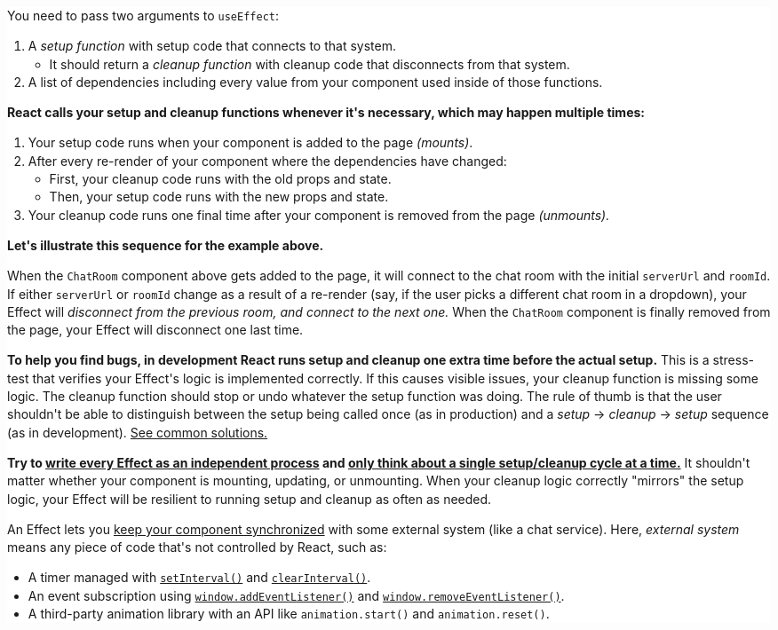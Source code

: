 You need to pass two arguments to `useEffect`:

1. A *setup function* with <CodeStep step={1}>setup code</CodeStep> that connects to that system.
   - It should return a *cleanup function* with <CodeStep step={2}>cleanup code</CodeStep> that disconnects from that system.
2. A <CodeStep step={3}>list of dependencies</CodeStep> including every value from your component used inside of those functions.

**React calls your setup and cleanup functions whenever it's necessary, which may happen multiple times:**

1. Your <CodeStep step={1}>setup code</CodeStep> runs when your component is added to the page *(mounts)*.
2. After every re-render of your component where the <CodeStep step={3}>dependencies</CodeStep> have changed:
   - First, your <CodeStep step={2}>cleanup code</CodeStep> runs with the old props and state.
   - Then, your <CodeStep step={1}>setup code</CodeStep> runs with the new props and state.
3. Your <CodeStep step={2}>cleanup code</CodeStep> runs one final time after your component is removed from the page *(unmounts).*

**Let's illustrate this sequence for the example above.**  

When the `ChatRoom` component above gets added to the page, it will connect to the chat room with the initial `serverUrl` and `roomId`. If either `serverUrl` or `roomId` change as a result of a re-render (say, if the user picks a different chat room in a dropdown), your Effect will *disconnect from the previous room, and connect to the next one.* When the `ChatRoom` component is finally removed from the page, your Effect will disconnect one last time.

**To help you find bugs, in development React runs <CodeStep step={1}>setup</CodeStep> and <CodeStep step={2}>cleanup</CodeStep> one extra time before the actual <CodeStep step={1}>setup</CodeStep>.** This is a stress-test that verifies your Effect's logic is implemented correctly. If this causes visible issues, your cleanup function is missing some logic. The cleanup function should stop or undo whatever the setup function was doing. The rule of thumb is that the user shouldn't be able to distinguish between the setup being called once (as in production) and a *setup* → *cleanup* → *setup* sequence (as in development). [See common solutions.](/learn/synchronizing-with-effects#how-to-handle-the-effect-firing-twice-in-development)

**Try to [write every Effect as an independent process](/learn/lifecycle-of-reactive-effects#each-effect-represents-a-separate-synchronization-process) and [only think about a single setup/cleanup cycle at a time.](/learn/lifecycle-of-reactive-effects#thinking-from-the-effects-perspective)** It shouldn't matter whether your component is mounting, updating, or unmounting. When your cleanup logic correctly "mirrors" the setup logic, your Effect will be resilient to running setup and cleanup as often as needed.

<Note>

An Effect lets you [keep your component synchronized](/learn/synchronizing-with-effects) with some external system (like a chat service). Here, *external system* means any piece of code that's not controlled by React, such as:

* A timer managed with <CodeStep step={1}>[`setInterval()`](https://developer.mozilla.org/en-US/docs/Web/API/setInterval)</CodeStep> and <CodeStep step={2}>[`clearInterval()`](https://developer.mozilla.org/en-US/docs/Web/API/clearInterval)</CodeStep>.
* An event subscription using <CodeStep step={1}>[`window.addEventListener()`](https://developer.mozilla.org/en-US/docs/Web/API/EventTarget/addEventListener)</CodeStep> and <CodeStep step={2}>[`window.removeEventListener()`](https://developer.mozilla.org/en-US/docs/Web/API/EventTarget/removeEventListener)</CodeStep>.
* A third-party animation library with an API like <CodeStep step={1}>`animation.start()`</CodeStep> and <CodeStep step={2}>`animation.reset()`</CodeStep>.
